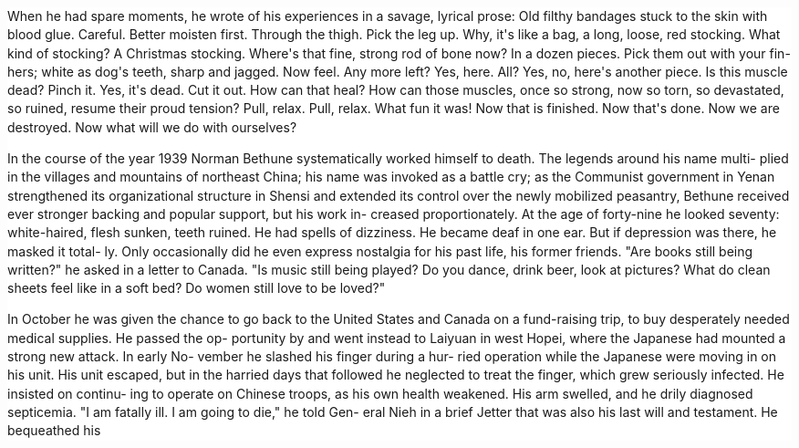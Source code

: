 When he had spare moments, he wrote of 
his experiences in a savage, lyrical prose: 
Old filthy bandages stuck to the skin with 
blood glue. Careful. Better moisten first. 
Through the thigh. Pick the leg up. Why, it's 
like a bag, a long, loose, red stocking. What 
kind of stocking? A Christmas stocking. 
Where's that fine, strong rod of bone now? In 
a dozen pieces. Pick them out with your fin-
hers; white as dog's teeth, sharp and jagged. 
Now feel. Any more left? Yes, here. All? Yes, 
no, here's another piece. Is this muscle dead? 
Pinch it. Yes, it's dead. Cut it out. How can 
that heal? How can those muscles, once so 
strong, now so torn, so devastated, so ruined, 
resume their proud tension? Pull, relax. Pull, 
relax. What fun it was! Now that is finished. 
Now that's done. Now we are destroyed. Now 
what will we do with ourselves? 

In the course of the year 1939 Norman 
Bethune systematically worked himself to 
death. The legends around his name multi-
plied in the villages and mountains of 
northeast China; his name was invoked as 
a battle cry; as the Communist government 
in Yenan strengthened its organizational 
structure in Shensi and extended its control 
over the newly mobilized peasantry, 
Bethune received ever stronger backing 
and popular support, but his work in-
creased proportionately. At the age of 
forty-nine he looked seventy: white-haired, 
flesh sunken, teeth ruined. He had spells of 
dizziness. He became deaf in one ear. But 
if depression was there, he masked it total-
ly. Only occasionally did he even express 
nostalgia for his past life, his former 
friends. "Are books still being written?" 
he asked in a letter to Canada. "Is music 
still being played? Do you dance, drink 
beer, look at pictures? What do clean 
sheets feel like in a soft bed? Do women 
still love to be loved?" 

In October he was given the chance to go 
back to the United States and Canada on 
a fund-raising trip, to buy desperately 
needed medical supplies. He passed the op-
portunity by and went instead to Laiyuan 
in west Hopei, where the Japanese had 
mounted a strong new attack. In early No-
vember he slashed his finger during a hur-
ried operation while the Japanese were 
moving in on his unit. His unit escaped, 
but in the harried days that followed he 
neglected to treat the finger, which grew 
seriously infected. He insisted on continu-
ing to operate on Chinese troops, as his 
own health weakened. His arm swelled, 
and he drily diagnosed septicemia. "I am 
fatally ill. I am going to die," he told Gen-
eral Nieh in a brief Jetter that was also his 
last will and testament. He bequeathed his 